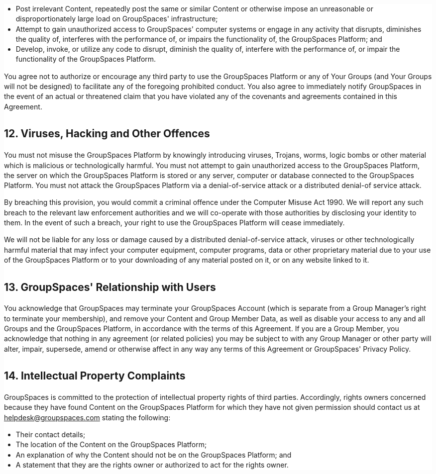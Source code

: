 *   Post irrelevant Content, repeatedly post the same or similar Content or otherwise impose an unreasonable or disproportionately large load on GroupSpaces' infrastructure;
*   Attempt to gain unauthorized access to GroupSpaces' computer systems or engage in any activity that disrupts, diminishes the quality of, interferes with the performance of, or impairs the functionality of, the GroupSpaces Platform; and
*   Develop, invoke, or utilize any code to disrupt, diminish the quality of, interfere with the performance of, or impair the functionality of the GroupSpaces Platform.

You agree not to authorize or encourage any third party to use the GroupSpaces Platform or any of Your Groups (and Your Groups will not be designed) to facilitate any of the foregoing prohibited conduct. You also agree to immediately notify GroupSpaces in the event of an actual or threatened claim that you have violated any of the covenants and agreements contained in this Agreement.

12\. Viruses, Hacking and Other Offences
----------------------------------------

You must not misuse the GroupSpaces Platform by knowingly introducing viruses, Trojans, worms, logic bombs or other material which is malicious or technologically harmful. You must not attempt to gain unauthorized access to the GroupSpaces Platform, the server on which the GroupSpaces Platform is stored or any server, computer or database connected to the GroupSpaces Platform. You must not attack the GroupSpaces Platform via a denial-of-service attack or a distributed denial-of service attack.  
  
By breaching this provision, you would commit a criminal offence under the Computer Misuse Act 1990. We will report any such breach to the relevant law enforcement authorities and we will co-operate with those authorities by disclosing your identity to them. In the event of such a breach, your right to use the GroupSpaces Platform will cease immediately.  
  
We will not be liable for any loss or damage caused by a distributed denial-of-service attack, viruses or other technologically harmful material that may infect your computer equipment, computer programs, data or other proprietary material due to your use of the GroupSpaces Platform or to your downloading of any material posted on it, or on any website linked to it.

13\. GroupSpaces' Relationship with Users
-----------------------------------------

You acknowledge that GroupSpaces may terminate your GroupSpaces Account (which is separate from a Group Manager’s right to terminate your membership), and remove your Content and Group Member Data, as well as disable your access to any and all Groups and the GroupSpaces Platform, in accordance with the terms of this Agreement. If you are a Group Member, you acknowledge that nothing in any agreement (or related policies) you may be subject to with any Group Manager or other party will alter, impair, supersede, amend or otherwise affect in any way any terms of this Agreement or GroupSpaces' Privacy Policy.

14\. Intellectual Property Complaints
-------------------------------------

GroupSpaces is committed to the protection of intellectual property rights of third parties. Accordingly, rights owners concerned because they have found Content on the GroupSpaces Platform for which they have not given permission should contact us at [helpdesk@groupspaces.com](mailto:helpdesk@groupspaces.com) stating the following:

*   Their contact details;
*   The location of the Content on the GroupSpaces Platform;
*   An explanation of why the Content should not be on the GroupSpaces Platform; and
*   A statement that they are the rights owner or authorized to act for the rights owner.
